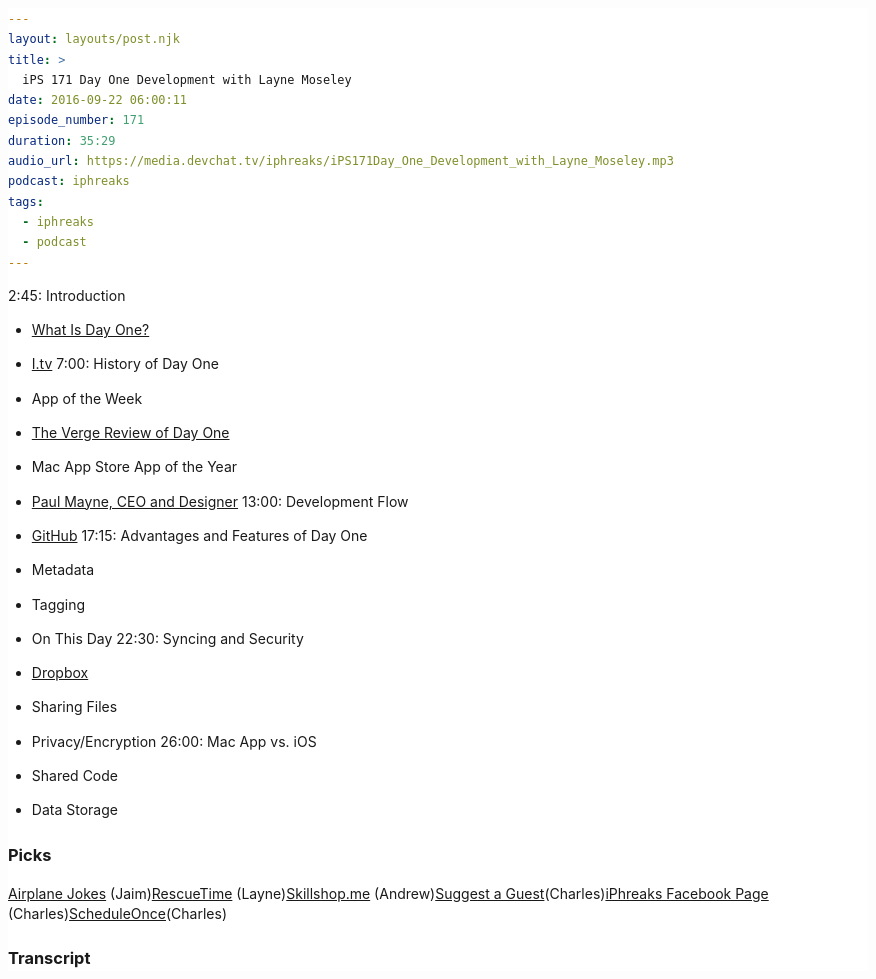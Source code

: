 ```yaml
---
layout: layouts/post.njk
title: >
  iPS 171 Day One Development with Layne Moseley
date: 2016-09-22 06:00:11
episode_number: 171
duration: 35:29
audio_url: https://media.devchat.tv/iphreaks/iPS171Day_One_Development_with_Layne_Moseley.mp3
podcast: iphreaks
tags:
  - iphreaks
  - podcast
---
```


2:45: Introduction

- [What Is Day One?](https://dayoneapp.com/)

- [I.tv](https://i.tv/)
  7:00: History of Day One
- App of the Week
- [The Verge Review of Day One](https://www.theverge.com/2012/8/3/3212579/the-best-journal-app-day-one)
- Mac App Store App of the Year
- [Paul Mayne, CEO and Designer](https://www.paulmayne.org/)
  13:00: Development Flow
- [GitHub](https://github.com/)
  17:15: Advantages and Features of Day One
- Metadata
- Tagging
- On This Day
  22:30: Syncing and Security
- [Dropbox](https://www.dropbox.com/)
- Sharing Files
- Privacy/Encryption
  26:00: Mac App vs. iOS
- Shared Code
- Data Storage

### Picks

[Airplane Jokes](https://bullshit.ist/every-joke-from-airplane-ranked-bada7d0e7c0f#.7csc1gdsx) (Jaim)[RescueTime](https://www.rescuetime.com) (Layne)[Skillshop.me](https://skillshop.me/course/57b25c59f25b7a2912a0dbd5) (Andrew)[Suggest a Guest](https://devchat.tv/iphreaks-guest-recommendation)(Charles)[iPhreaks Facebook Page](https://www.facebook.com/IPhreaks-Show-164541030597807/?fref=ts) (Charles)[ScheduleOnce](https://www.scheduleonce.com/)(Charles)

### Transcript
